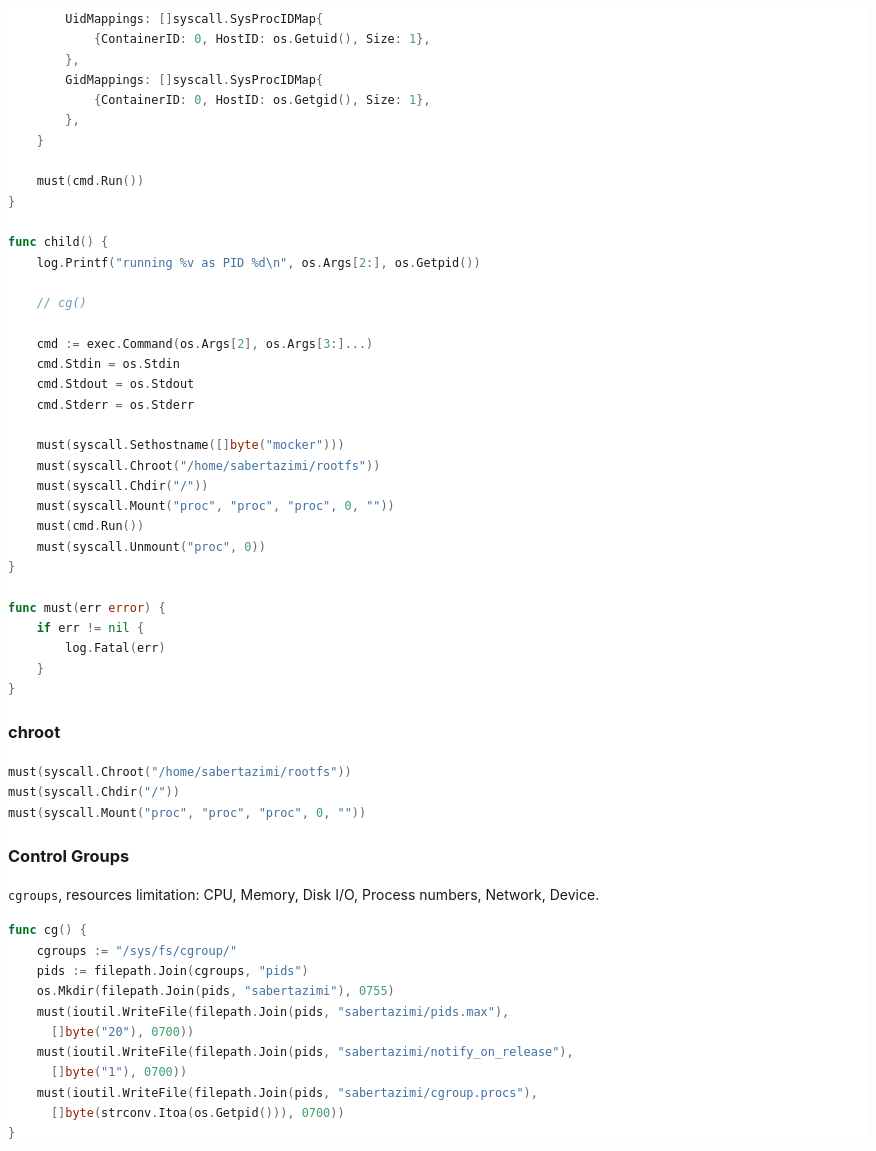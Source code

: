 ```go
        UidMappings: []syscall.SysProcIDMap{
            {ContainerID: 0, HostID: os.Getuid(), Size: 1},
        },
        GidMappings: []syscall.SysProcIDMap{
            {ContainerID: 0, HostID: os.Getgid(), Size: 1},
        },
    }

    must(cmd.Run())
}

func child() {
    log.Printf("running %v as PID %d\n", os.Args[2:], os.Getpid())

    // cg()

    cmd := exec.Command(os.Args[2], os.Args[3:]...)
    cmd.Stdin = os.Stdin
    cmd.Stdout = os.Stdout
    cmd.Stderr = os.Stderr

    must(syscall.Sethostname([]byte("mocker")))
    must(syscall.Chroot("/home/sabertazimi/rootfs"))
    must(syscall.Chdir("/"))
    must(syscall.Mount("proc", "proc", "proc", 0, ""))
    must(cmd.Run())
    must(syscall.Unmount("proc", 0))
}

func must(err error) {
    if err != nil {
        log.Fatal(err)
    }
}
```

### chroot

```go
must(syscall.Chroot("/home/sabertazimi/rootfs"))
must(syscall.Chdir("/"))
must(syscall.Mount("proc", "proc", "proc", 0, ""))
```

### Control Groups

`cgroups`, resources limitation:
CPU, Memory, Disk I/O,
Process numbers, Network, Device.

```go
func cg() {
    cgroups := "/sys/fs/cgroup/"
    pids := filepath.Join(cgroups, "pids")
    os.Mkdir(filepath.Join(pids, "sabertazimi"), 0755)
    must(ioutil.WriteFile(filepath.Join(pids, "sabertazimi/pids.max"),
      []byte("20"), 0700))
    must(ioutil.WriteFile(filepath.Join(pids, "sabertazimi/notify_on_release"),
      []byte("1"), 0700))
    must(ioutil.WriteFile(filepath.Join(pids, "sabertazimi/cgroup.procs"),
      []byte(strconv.Itoa(os.Getpid())), 0700))
}
```
